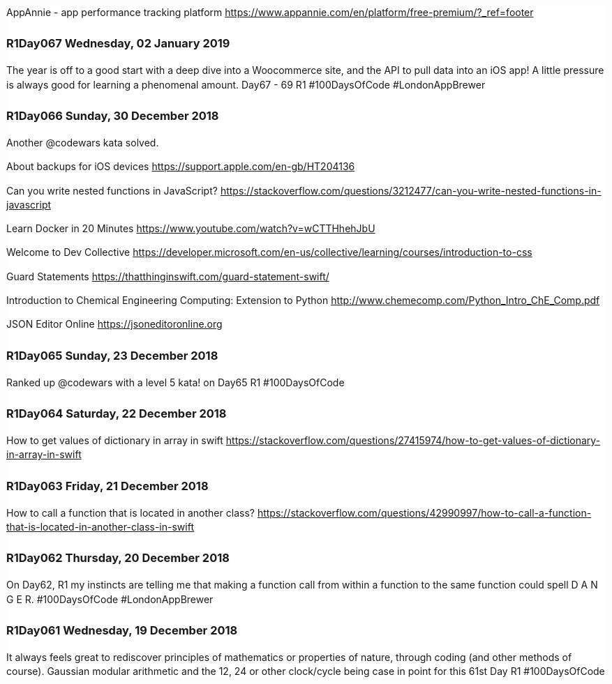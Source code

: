 AppAnnie - app performance tracking platform
https://www.appannie.com/en/platform/free-premium/?_ref=footer

### R1Day067 Wednesday, 02 January 2019
The year is off to a good start with a deep dive into a Woocommerce site, and the API to pull data into an iOS app!  A little pressure is always good for learning a phenomenal amount.  Day67 - 69 R1 #100DaysOfCode #LondonAppBrewer

### R1Day066 Sunday, 30 December 2018
Another @codewars kata solved.  

About backups for iOS devices
https://support.apple.com/en-gb/HT204136

Can you write nested functions in JavaScript?
https://stackoverflow.com/questions/3212477/can-you-write-nested-functions-in-javascript

Learn Docker in 20 Minutes
https://www.youtube.com/watch?v=wCTTHhehJbU

Welcome to Dev Collective
https://developer.microsoft.com/en-us/collective/learning/courses/introduction-to-css

Guard Statements
https://thatthinginswift.com/guard-statement-swift/

Introduction to Chemical Engineering Computing: Extension to Python
http://www.chemecomp.com/Python_Intro_ChE_Comp.pdf

JSON Editor Online
https://jsoneditoronline.org

### R1Day065 Sunday, 23 December 2018
Ranked up @codewars with a level 5 kata! on Day65 R1 #100DaysOfCode


### R1Day064 Saturday, 22 December 2018
How to get values of dictionary in array in swift
https://stackoverflow.com/questions/27415974/how-to-get-values-of-dictionary-in-array-in-swift

### R1Day063 Friday, 21 December 2018
How to call a function that is located in another class?
https://stackoverflow.com/questions/42990997/how-to-call-a-function-that-is-located-in-another-class-in-swift

### R1Day062 Thursday, 20 December 2018
On Day62, R1 my instincts are telling me that making a function call from within a function to the same function could spell D A N G E R. #100DaysOfCode #LondonAppBrewer

### R1Day061 Wednesday, 19 December 2018
It always feels great to rediscover principles of mathematics or properties of nature, through coding (and other methods of course).  Gaussian modular arithmetic and the 12, 24 or other clock/cycle being case in point for this 61st Day R1 #100DaysOfCode
